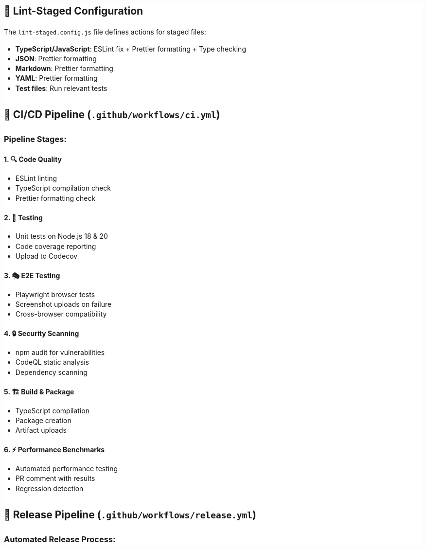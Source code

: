 ## 🤖 Lint-Staged Configuration

The `lint-staged.config.js` file defines actions for staged files:

- **TypeScript/JavaScript**: ESLint fix + Prettier formatting + Type checking
- **JSON**: Prettier formatting
- **Markdown**: Prettier formatting
- **YAML**: Prettier formatting
- **Test files**: Run relevant tests

## 🚀 CI/CD Pipeline (`.github/workflows/ci.yml`)

### Pipeline Stages:

#### 1. 🔍 Code Quality

- ESLint linting
- TypeScript compilation check
- Prettier formatting check

#### 2. 🧪 Testing

- Unit tests on Node.js 18 & 20
- Code coverage reporting
- Upload to Codecov

#### 3. 🎭 E2E Testing

- Playwright browser tests
- Screenshot uploads on failure
- Cross-browser compatibility

#### 4. 🔒 Security Scanning

- npm audit for vulnerabilities
- CodeQL static analysis
- Dependency scanning

#### 5. 🏗️ Build & Package

- TypeScript compilation
- Package creation
- Artifact uploads

#### 6. ⚡ Performance Benchmarks

- Automated performance testing
- PR comment with results
- Regression detection

## 🚀 Release Pipeline (`.github/workflows/release.yml`)

### Automated Release Process:
